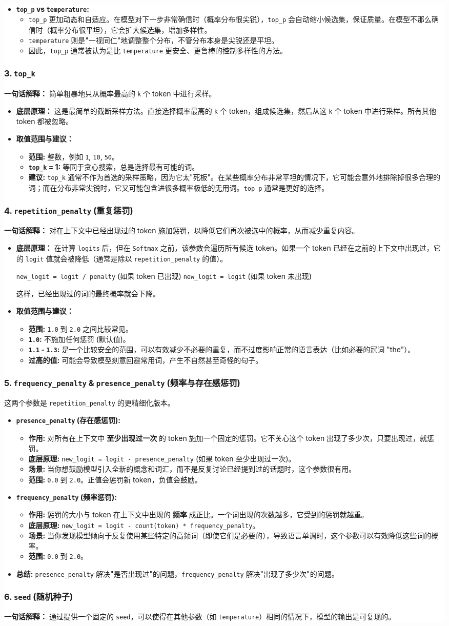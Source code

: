 *   **`top_p` vs `temperature`:**
    *   `top_p` 更加动态和自适应。在模型对下一步非常确信时（概率分布很尖锐），`top_p` 会自动缩小候选集，保证质量。在模型不那么确信时（概率分布很平坦），它会扩大候选集，增加多样性。
    *   `temperature` 则是"一视同仁"地调整整个分布，不管分布本身是尖锐还是平坦。
    *   因此，`top_p` 通常被认为是比 `temperature` 更安全、更鲁棒的控制多样性的方法。

### 3. `top_k`

**一句话解释：** 简单粗暴地只从概率最高的 `k` 个 token 中进行采样。

*   **底层原理：** 这是最简单的截断采样方法。直接选择概率最高的 `k` 个 token，组成候选集，然后从这 `k` 个 token 中进行采样。所有其他 token 都被忽略。

*   **取值范围与建议：**
    *   **范围:** 整数，例如 `1`, `10`, `50`。
    *   **`top_k` = 1:** 等同于贪心搜索，总是选择最有可能的词。
    *   **建议:** `top_k` 通常不作为首选的采样策略，因为它太"死板"。在某些概率分布非常平坦的情况下，它可能会意外地排除掉很多合理的词；而在分布非常尖锐时，它又可能包含进很多概率极低的无用词。`top_p` 通常是更好的选择。

### 4. `repetition_penalty` (重复惩罚)

**一句话解释：** 对在上下文中已经出现过的 token 施加惩罚，以降低它们再次被选中的概率，从而减少重复内容。

*   **底层原理：** 在计算 `logits` 后，但在 `Softmax` 之前，该参数会遍历所有候选 token。如果一个 token 已经在之前的上下文中出现过，它的 `logit` 值就会被降低（通常是除以 `repetition_penalty` 的值）。

    `new_logit = logit / penalty` (如果 token 已出现)
    `new_logit = logit` (如果 token 未出现)

    这样，已经出现过的词的最终概率就会下降。

*   **取值范围与建议：**
    *   **范围:** `1.0` 到 `2.0` 之间比较常见。
    *   **`1.0`:** 不施加任何惩罚 (默认值)。
    *   **`1.1` - `1.3`:** 是一个比较安全的范围，可以有效减少不必要的重复，而不过度影响正常的语言表达（比如必要的冠词 "the"）。
    *   **过高的值:** 可能会导致模型刻意回避常用词，产生不自然甚至奇怪的句子。
### 5. `frequency_penalty` & `presence_penalty` (频率与存在感惩罚)

这两个参数是 `repetition_penalty` 的更精细化版本。

*   **`presence_penalty` (存在感惩罚):**
    *   **作用:** 对所有在上下文中 **至少出现过一次** 的 token 施加一个固定的惩罚。它不关心这个 token 出现了多少次，只要出现过，就惩罚。
    *   **底层原理:** `new_logit = logit - presence_penalty` (如果 token 至少出现过一次)。
    *   **场景:** 当你想鼓励模型引入全新的概念和词汇，而不是反复讨论已经提到过的话题时，这个参数很有用。
    *   **范围:** `0.0` 到 `2.0`。正值会惩罚新 token，负值会鼓励。

*   **`frequency_penalty` (频率惩罚):**
    *   **作用:** 惩罚的大小与 token 在上下文中出现的 **频率** 成正比。一个词出现的次数越多，它受到的惩罚就越重。
    *   **底层原理:** `new_logit = logit - count(token) * frequency_penalty`。
    *   **场景:** 当你发现模型倾向于反复使用某些特定的高频词（即使它们是必要的），导致语言单调时，这个参数可以有效降低这些词的概率。
    *   **范围:** `0.0` 到 `2.0`。

*   **总结:** `presence_penalty` 解决"是否出现过"的问题，`frequency_penalty` 解决"出现了多少次"的问题。

### 6. `seed` (随机种子)

**一句话解释：** 通过提供一个固定的 `seed`，可以使得在其他参数（如 `temperature`）相同的情况下，模型的输出是可复现的。
